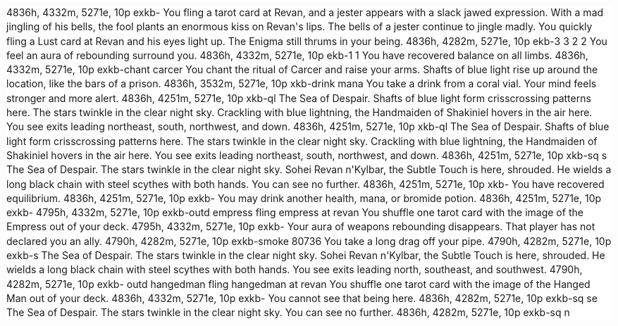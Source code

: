 4836h, 4332m, 5271e, 10p exkb-
You fling a tarot card at Revan, and a jester appears with a slack jawed expression. With 
a mad jingling of his bells, the fool plants an enormous kiss on Revan's lips.
The bells of a jester continue to jingle madly.
You quickly fling a Lust card at Revan and his eyes light up.
The Enigma still thrums in your being.
4836h, 4282m, 5271e, 10p ekb-3
3
2
2
You feel an aura of rebounding surround you.
4836h, 4332m, 5271e, 10p ekb-1
1
You have recovered balance on all limbs.
4836h, 4332m, 5271e, 10p exkb-chant carcer
You chant the ritual of Carcer and raise your arms. Shafts of blue light rise up around 
the location, like the bars of a prison.
4836h, 3532m, 5271e, 10p xkb-drink mana
You take a drink from a coral vial.
Your mind feels stronger and more alert.
4836h, 4251m, 5271e, 10p xkb-ql
The Sea of Despair.
Shafts of blue light form crisscrossing patterns here. The stars twinkle in the clear 
night sky. Crackling with blue lightning, the Handmaiden of Shakiniel hovers in the air 
here.
You see exits leading northeast, south, northwest, and down.
4836h, 4251m, 5271e, 10p xkb-ql
The Sea of Despair.
Shafts of blue light form crisscrossing patterns here. The stars twinkle in the clear 
night sky. Crackling with blue lightning, the Handmaiden of Shakiniel hovers in the air 
here.
You see exits leading northeast, south, northwest, and down.
4836h, 4251m, 5271e, 10p xkb-sq s
The Sea of Despair.
The stars twinkle in the clear night sky. Sohei Revan n'Kylbar, the Subtle Touch is here, 
shrouded. He wields a long black chain with steel scythes with both hands.
You can see no further.
4836h, 4251m, 5271e, 10p xkb-
You have recovered equilibrium.
4836h, 4251m, 5271e, 10p exkb-
You may drink another health, mana, or bromide potion.
4836h, 4251m, 5271e, 10p exkb-
4795h, 4332m, 5271e, 10p exkb-outd empress
fling empress at revan
You shuffle one tarot card with the image of the Empress out of your deck.
4795h, 4332m, 5271e, 10p exkb-
Your aura of weapons rebounding disappears.
That player has not declared you an ally.
4790h, 4282m, 5271e, 10p exkb-smoke 80736
You take a long drag off your pipe.
4790h, 4282m, 5271e, 10p exkb-s
The Sea of Despair.
The stars twinkle in the clear night sky. Sohei Revan n'Kylbar, the Subtle Touch is here, 
shrouded. He wields a long black chain with steel scythes with both hands.
You see exits leading north, southeast, and southwest.
4790h, 4282m, 5271e, 10p exkb- outd hangedman
fling hangedman at revan
You shuffle one tarot card with the image of the Hanged Man out of your deck.
4836h, 4332m, 5271e, 10p exkb-
You cannot see that being here.
4836h, 4282m, 5271e, 10p exkb-sq se
The Sea of Despair.
The stars twinkle in the clear night sky. You can see no further.
4836h, 4282m, 5271e, 10p exkb-sq n